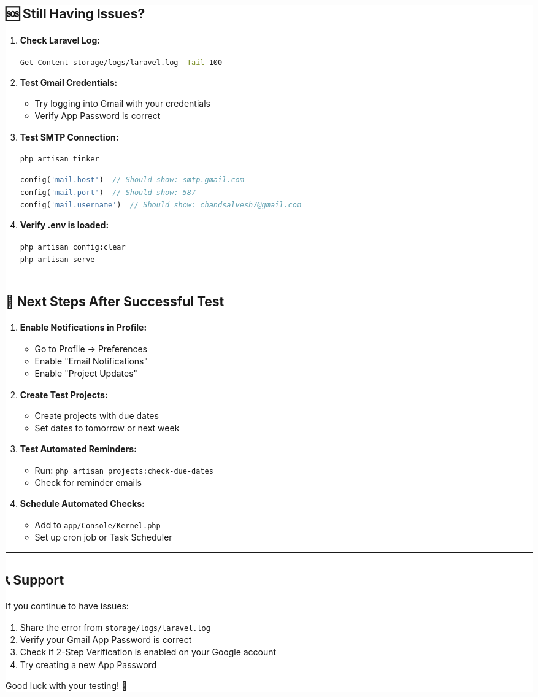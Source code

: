 
## 🆘 Still Having Issues?

1. **Check Laravel Log:**
   ```bash
   Get-Content storage/logs/laravel.log -Tail 100
   ```

2. **Test Gmail Credentials:**
   - Try logging into Gmail with your credentials
   - Verify App Password is correct

3. **Test SMTP Connection:**
   ```bash
   php artisan tinker
   ```
   ```php
   config('mail.host')  // Should show: smtp.gmail.com
   config('mail.port')  // Should show: 587
   config('mail.username')  // Should show: chandsalvesh7@gmail.com
   ```

4. **Verify .env is loaded:**
   ```bash
   php artisan config:clear
   php artisan serve
   ```

---

## 🎉 Next Steps After Successful Test

1. **Enable Notifications in Profile:**
   - Go to Profile → Preferences
   - Enable "Email Notifications"
   - Enable "Project Updates"

2. **Create Test Projects:**
   - Create projects with due dates
   - Set dates to tomorrow or next week

3. **Test Automated Reminders:**
   - Run: `php artisan projects:check-due-dates`
   - Check for reminder emails

4. **Schedule Automated Checks:**
   - Add to `app/Console/Kernel.php`
   - Set up cron job or Task Scheduler

---

## 📞 Support

If you continue to have issues:
1. Share the error from `storage/logs/laravel.log`
2. Verify your Gmail App Password is correct
3. Check if 2-Step Verification is enabled on your Google account
4. Try creating a new App Password

Good luck with your testing! 🚀
